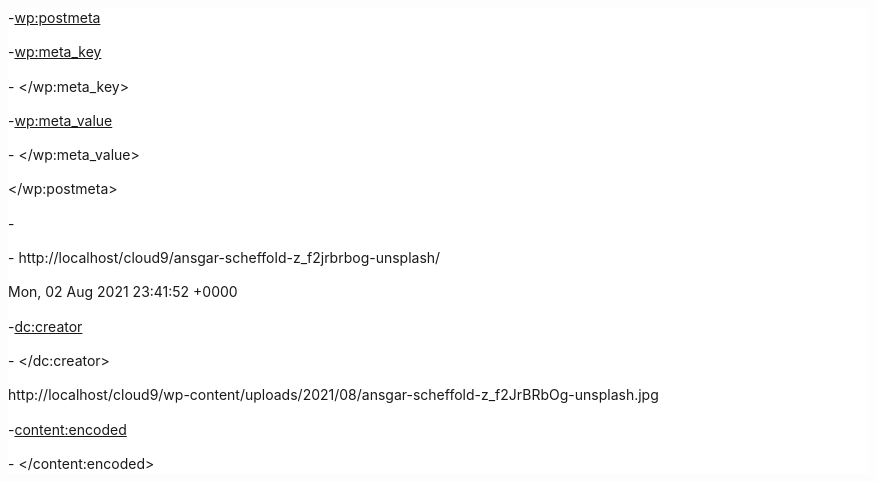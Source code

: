 
-<wp:postmeta>


-<wp:meta_key>

-<![CDATA[_wp_attachment_metadata]]>
</wp:meta_key>


-<wp:meta_value>

-<![CDATA[a:5:{s:5:"width";i:432;s:6:"height";i:159;s:4:"file";s:56:"2021/08/162-1623929_graphic-design-hd-png-download-1.png";s:5:"sizes";a:5:{s:21:"woocommerce_thumbnail";a:5:{s:4:"file";s:56:"162-1623929_graphic-design-hd-png-download-1-300x159.png";s:5:"width";i:300;s:6:"height";i:159;s:9:"mime-type";s:9:"image/png";s:9:"uncropped";b:0;}s:29:"woocommerce_gallery_thumbnail";a:4:{s:4:"file";s:56:"162-1623929_graphic-design-hd-png-download-1-100x100.png";s:5:"width";i:100;s:6:"height";i:100;s:9:"mime-type";s:9:"image/png";}s:9:"thumbnail";a:4:{s:4:"file";s:56:"162-1623929_graphic-design-hd-png-download-1-280x159.png";s:5:"width";i:280;s:6:"height";i:159;s:9:"mime-type";s:9:"image/png";}s:12:"shop_catalog";a:5:{s:4:"file";s:56:"162-1623929_graphic-design-hd-png-download-1-300x159.png";s:5:"width";i:300;s:6:"height";i:159;s:9:"mime-type";s:9:"image/png";s:9:"uncropped";b:0;}s:14:"shop_thumbnail";a:4:{s:4:"file";s:56:"162-1623929_graphic-design-hd-png-download-1-100x100.png";s:5:"width";i:100;s:6:"height";i:100;s:9:"mime-type";s:9:"image/png";}}s:10:"image_meta";a:12:{s:8:"aperture";s:1:"0";s:6:"credit";s:0:"";s:6:"camera";s:0:"";s:7:"caption";s:0:"";s:17:"created_timestamp";s:1:"0";s:9:"copyright";s:0:"";s:12:"focal_length";s:1:"0";s:3:"iso";s:1:"0";s:13:"shutter_speed";s:1:"0";s:5:"title";s:0:"";s:11:"orientation";s:1:"0";s:8:"keywords";a:0:{}}}]]>
</wp:meta_value>

</wp:postmeta>

</item>


-<item>


-<title>

-<![CDATA[ansgar-scheffold-z_f2JrBRbOg-unsplash]]>
</title>

<link>http://localhost/cloud9/ansgar-scheffold-z_f2jrbrbog-unsplash/</link>

<pubDate>Mon, 02 Aug 2021 23:41:52 +0000</pubDate>


-<dc:creator>

-<![CDATA[datvo2202]]>
</dc:creator>

<guid isPermaLink="false">http://localhost/cloud9/wp-content/uploads/2021/08/ansgar-scheffold-z_f2JrBRbOg-unsplash.jpg</guid>

<description/>


-<content:encoded>

-<![CDATA[]]>
</content:encoded>
